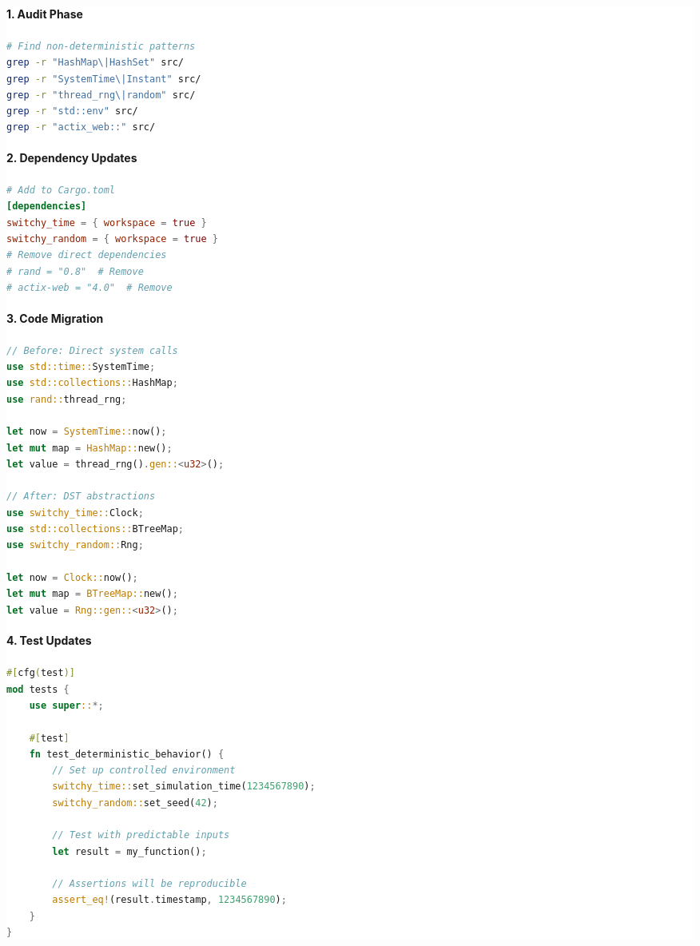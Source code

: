 #### 1. Audit Phase

```bash
# Find non-deterministic patterns
grep -r "HashMap\|HashSet" src/
grep -r "SystemTime\|Instant" src/
grep -r "thread_rng\|random" src/
grep -r "std::env" src/
grep -r "actix_web::" src/
```

#### 2. Dependency Updates

```toml
# Add to Cargo.toml
[dependencies]
switchy_time = { workspace = true }
switchy_random = { workspace = true }
# Remove direct dependencies
# rand = "0.8"  # Remove
# actix-web = "4.0"  # Remove
```

#### 3. Code Migration

```rust
// Before: Direct system calls
use std::time::SystemTime;
use std::collections::HashMap;
use rand::thread_rng;

let now = SystemTime::now();
let mut map = HashMap::new();
let value = thread_rng().gen::<u32>();

// After: DST abstractions
use switchy_time::Clock;
use std::collections::BTreeMap;
use switchy_random::Rng;

let now = Clock::now();
let mut map = BTreeMap::new();
let value = Rng::gen::<u32>();
```

#### 4. Test Updates

```rust
#[cfg(test)]
mod tests {
    use super::*;

    #[test]
    fn test_deterministic_behavior() {
        // Set up controlled environment
        switchy_time::set_simulation_time(1234567890);
        switchy_random::set_seed(42);

        // Test with predictable inputs
        let result = my_function();

        // Assertions will be reproducible
        assert_eq!(result.timestamp, 1234567890);
    }
}
```
